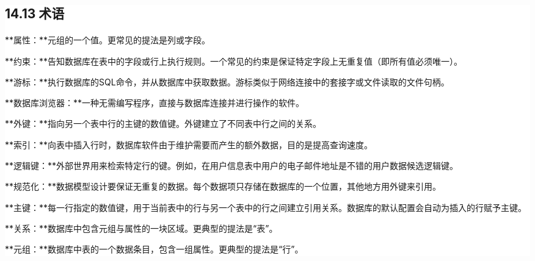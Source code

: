 ## 14.13 术语

**属性：**元组的一个值。更常见的提法是列或字段。

**约束：**告知数据库在表中的字段或行上执行规则。一个常见的约束是保证特定字段上无重复值（即所有值必须唯一）。

**游标：**执行数据库的SQL命令，并从数据库中获取数据。游标类似于网络连接中的套接字或文件读取的文件句柄。

**数据库浏览器：**一种无需编写程序，直接与数据库连接并进行操作的软件。

**外键：**指向另一个表中行的主键的数值键。外键建立了不同表中行之间的关系。

**索引：**向表中插入行时，数据库软件由于维护需要而产生的额外数据，目的是提高查询速度。

**逻辑键：**外部世界用来检索特定行的键。例如，在用户信息表中用户的电子邮件地址是不错的用户数据候选逻辑键。

**规范化：**数据模型设计要保证无重复的数据。每个数据项只存储在数据库的一个位置，其他地方用外键来引用。

**主键：**每一行指定的数值键，用于当前表中的行与另一个表中的行之间建立引用关系。数据库的默认配置会自动为插入的行赋予主键。

**关系：**数据库中包含元组与属性的一块区域。更典型的提法是“表”。

**元组：**数据库中表的一个数据条目，包含一组属性。更典型的提法是“行”。

[^1]: 实际上，SQLite在列中存储的数据类型具备一定灵活性，但本章中严格定义数据类型，这样做让这些概念也能适用于其他数据库系统（如MySQL）。

[^2]: 一般来说，以“如果一切顺利”开头的话，你会发现需要使用try/except。
